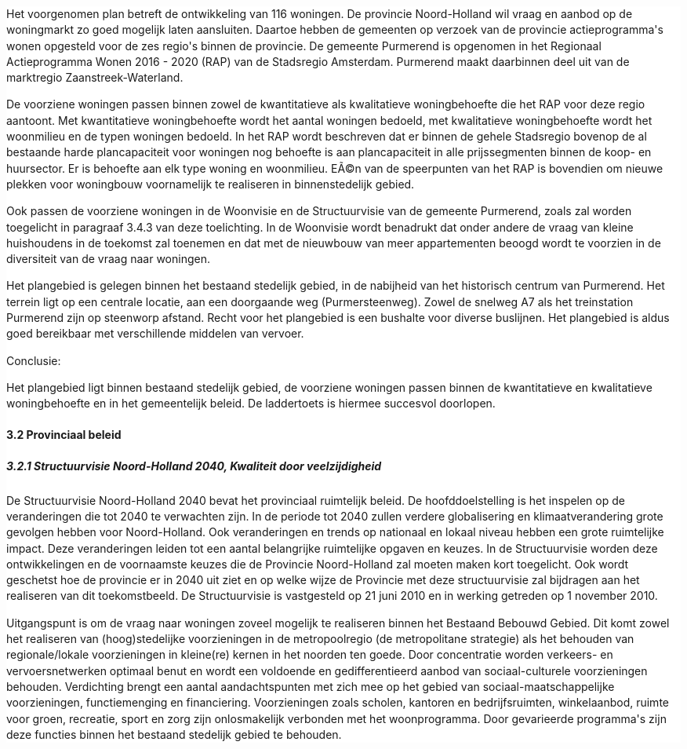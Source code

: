 Het voorgenomen plan betreft de ontwikkeling van 116 woningen. De provincie Noord\-Holland wil vraag en aanbod op de woningmarkt zo goed mogelijk laten aansluiten. Daartoe hebben de gemeenten op verzoek van de provincie actieprogramma's wonen opgesteld voor de zes regio's binnen de provincie. De gemeente Purmerend is opgenomen in het Regionaal Actieprogramma Wonen 2016 \- 2020 (RAP) van de Stadsregio Amsterdam. Purmerend maakt daarbinnen deel uit van de marktregio Zaanstreek\-Waterland.

De voorziene woningen passen binnen zowel de kwantitatieve als kwalitatieve woningbehoefte die het RAP voor deze regio aantoont. Met kwantitatieve woningbehoefte wordt het aantal woningen bedoeld, met kwalitatieve woningbehoefte wordt het woonmilieu en de typen woningen bedoeld. In het RAP wordt beschreven dat er binnen de gehele Stadsregio bovenop de al bestaande harde plancapaciteit voor woningen nog behoefte is aan plancapaciteit in alle prijssegmenten binnen de koop\- en huursector. Er is behoefte aan elk type woning en woonmilieu. EÃ©n van de speerpunten van het RAP is bovendien om nieuwe plekken voor woningbouw voornamelijk te realiseren in binnenstedelijk gebied.

Ook passen de voorziene woningen in de Woonvisie en de Structuurvisie van de gemeente Purmerend, zoals zal worden toegelicht in paragraaf 3\.4\.3 van deze toelichting. In de Woonvisie wordt benadrukt dat onder andere de vraag van kleine huishoudens in de toekomst zal toenemen en dat met de nieuwbouw van meer appartementen beoogd wordt te voorzien in de diversiteit van de vraag naar woningen.

Het plangebied is gelegen binnen het bestaand stedelijk gebied, in de nabijheid van het historisch centrum van Purmerend. Het terrein ligt op een centrale locatie, aan een doorgaande weg (Purmersteenweg). Zowel de snelweg A7 als het treinstation Purmerend zijn op steenworp afstand. Recht voor het plangebied is een bushalte voor diverse buslijnen. Het plangebied is aldus goed bereikbaar met verschillende middelen van vervoer.

Conclusie:

Het plangebied ligt binnen bestaand stedelijk gebied, de voorziene woningen passen binnen de kwantitatieve en kwalitatieve woningbehoefte en in het gemeentelijk beleid. De laddertoets is hiermee succesvol doorlopen.

#### 3\.2 Provinciaal beleid

##### 3\.2\.1 Structuurvisie Noord\-Holland 2040, Kwaliteit door veelzijdigheid

De Structuurvisie Noord\-Holland 2040 bevat het provinciaal ruimtelijk beleid. De hoofddoelstelling is het inspelen op de veranderingen die tot 2040 te verwachten zijn. In de periode tot 2040 zullen verdere globalisering en klimaatverandering grote gevolgen hebben voor Noord\-Holland. Ook veranderingen en trends op nationaal en lokaal niveau hebben een grote ruimtelijke impact. Deze veranderingen leiden tot een aantal belangrijke ruimtelijke opgaven en keuzes. In de Structuurvisie worden deze ontwikkelingen en de voornaamste keuzes die de Provincie Noord\-Holland zal moeten maken kort toegelicht. Ook wordt geschetst hoe de provincie er in 2040 uit ziet en op welke wijze de Provincie met deze structuurvisie zal bijdragen aan het realiseren van dit toekomstbeeld. De Structuurvisie is vastgesteld op 21 juni 2010 en in werking getreden op 1 november 2010\.

Uitgangspunt is om de vraag naar woningen zoveel mogelijk te realiseren binnen het Bestaand Bebouwd Gebied. Dit komt zowel het realiseren van (hoog)stedelijke voorzieningen in de metropoolregio (de metropolitane strategie) als het behouden van regionale/lokale voorzieningen in kleine(re) kernen in het noorden ten goede. Door concentratie worden verkeers\- en vervoersnetwerken optimaal benut en wordt een voldoende en gedifferentieerd aanbod van sociaal\-culturele voorzieningen behouden. Verdichting brengt een aantal aandachtspunten met zich mee op het gebied van sociaal\-maatschappelijke voorzieningen, functiemenging en financiering. Voorzieningen zoals scholen, kantoren en bedrijfsruimten, winkelaanbod, ruimte voor groen, recreatie, sport en zorg zijn onlosmakelijk verbonden met het woonprogramma. Door gevarieerde programma's zijn deze functies binnen het bestaand stedelijk gebied te behouden.
